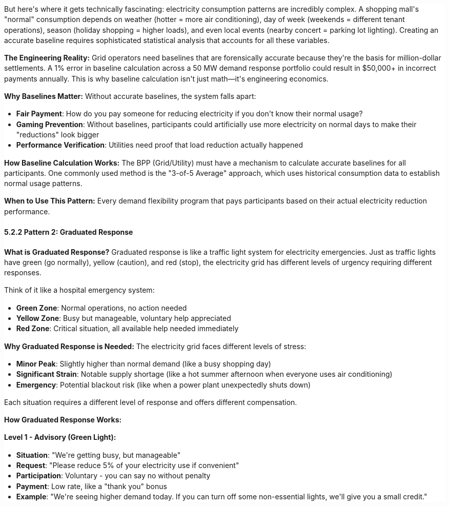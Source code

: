 But here's where it gets technically fascinating: electricity consumption patterns are incredibly complex. A shopping mall's "normal" consumption depends on weather (hotter = more air conditioning), day of week (weekends = different tenant operations), season (holiday shopping = higher loads), and even local events (nearby concert = parking lot lighting). Creating an accurate baseline requires sophisticated statistical analysis that accounts for all these variables.

**The Engineering Reality:** Grid operators need baselines that are forensically accurate because they're the basis for million-dollar settlements. A 1% error in baseline calculation across a 50 MW demand response portfolio could result in $50,000+ in incorrect payments annually. This is why baseline calculation isn't just math—it's engineering economics.

**Why Baselines Matter:**
Without accurate baselines, the system falls apart:
- **Fair Payment**: How do you pay someone for reducing electricity if you don't know their normal usage?
- **Gaming Prevention**: Without baselines, participants could artificially use more electricity on normal days to make their "reductions" look bigger
- **Performance Verification**: Utilities need proof that load reduction actually happened

**How Baseline Calculation Works:**
The BPP (Grid/Utility) must have a mechanism to calculate accurate baselines for all participants. One commonly used method is the "3-of-5 Average" approach, which uses historical consumption data to establish normal usage patterns.

**When to Use This Pattern:** Every demand flexibility program that pays participants based on their actual electricity reduction performance.

#### 5.2.2 Pattern 2: Graduated Response

**What is Graduated Response?**
Graduated response is like a traffic light system for electricity emergencies. Just as traffic lights have green (go normally), yellow (caution), and red (stop), the electricity grid has different levels of urgency requiring different responses.

Think of it like a hospital emergency system:
- **Green Zone**: Normal operations, no action needed
- **Yellow Zone**: Busy but manageable, voluntary help appreciated  
- **Red Zone**: Critical situation, all available help needed immediately

**Why Graduated Response is Needed:**
The electricity grid faces different levels of stress:
- **Minor Peak**: Slightly higher than normal demand (like a busy shopping day)
- **Significant Strain**: Notable supply shortage (like a hot summer afternoon when everyone uses air conditioning)
- **Emergency**: Potential blackout risk (like when a power plant unexpectedly shuts down)

Each situation requires a different level of response and offers different compensation.

**How Graduated Response Works:**

**Level 1 - Advisory (Green Light):**
- **Situation**: "We're getting busy, but manageable"
- **Request**: "Please reduce 5% of your electricity use if convenient"
- **Participation**: Voluntary - you can say no without penalty
- **Payment**: Low rate, like a "thank you" bonus
- **Example**: "We're seeing higher demand today. If you can turn off some non-essential lights, we'll give you a small credit."
